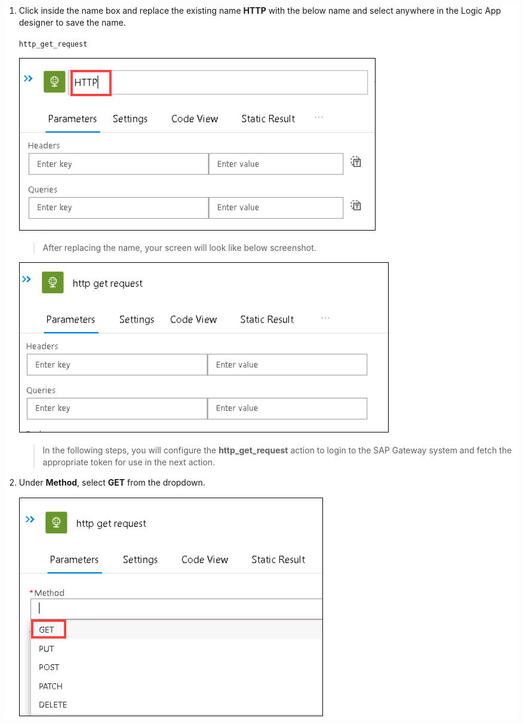1. Click inside the name box and replace the existing name **HTTP** with the below name and select anywhere in the Logic App designer to save the name.

   ```
   http_get_request
   ```
   ![](https://github.com/CloudLabsAI-Azure/AIW-SAP-on-Azure/blob/main/media/M2-Ex4-logicapp-10.3.png?raw=true)
  
   > After replacing the name, your screen will look like below screenshot.

    ![](https://github.com/CloudLabsAI-Azure/AIW-SAP-on-Azure/blob/main/media/M2-Ex4-logicapp-10.4.png?raw=true)
   
   > In the following steps, you will configure the **http_get_request** action to login to the SAP Gateway system and fetch the appropriate token for use in the next action.

1. Under **Method**, select **GET** from the dropdown.

   ![](https://github.com/CloudLabsAI-Azure/AIW-SAP-on-Azure/blob/main/media/M2-p2-logicapp-45.1.png?raw=true)